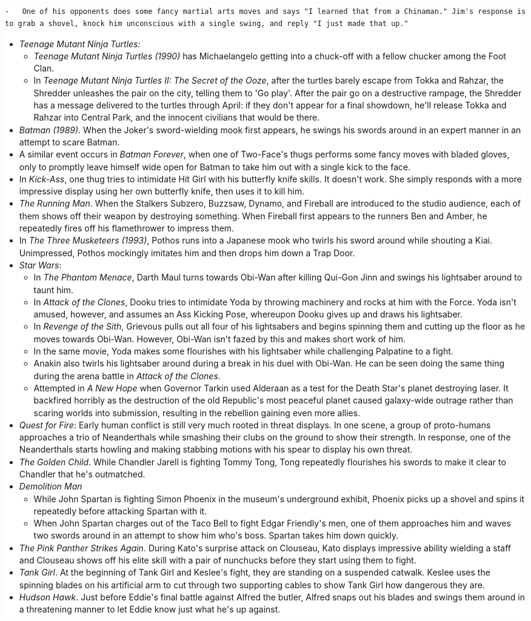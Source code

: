     -   One of his opponents does some fancy martial arts moves and says "I learned that from a Chinaman." Jim's response is to grab a shovel, knock him unconscious with a single swing, and reply "I just made that up."
-   _Teenage Mutant Ninja Turtles:_
    -   _Teenage Mutant Ninja Turtles (1990)_ has Michaelangelo getting into a chuck-off with a fellow chucker among the Foot Clan.
    -   In _Teenage Mutant Ninja Turtles II: The Secret of the Ooze_, after the turtles barely escape from Tokka and Rahzar, the Shredder unleashes the pair on the city, telling them to 'Go play'. After the pair go on a destructive rampage, the Shredder has a message delivered to the turtles through April: if they don't appear for a final showdown, he'll release Tokka and Rahzar into Central Park, and the innocent civilians that would be there.
-   _Batman (1989)_. When the Joker's sword-wielding mook first appears, he swings his swords around in an expert manner in an attempt to scare Batman.
-   A similar event occurs in _Batman Forever_, when one of Two-Face's thugs performs some fancy moves with bladed gloves, only to promptly leave himself wide open for Batman to take him out with a single kick to the face.
-   In _Kick-Ass_, one thug tries to intimidate Hit Girl with his butterfly knife skills. It doesn't work. She simply responds with a more impressive display using her own butterfly knife, then uses it to kill him.
-   _The Running Man_. When the Stalkers Subzero, Buzzsaw, Dynamo, and Fireball are introduced to the studio audience, each of them shows off their weapon by destroying something. When Fireball first appears to the runners Ben and Amber, he repeatedly fires off his flamethrower to impress them.
-   In _The Three Musketeers (1993)_, Pothos runs into a Japanese mook who twirls his sword around while shouting a Kiai. Unimpressed, Pothos mockingly imitates him and then drops him down a Trap Door.
-   _Star Wars_:
    -   In _The Phantom Menace_, Darth Maul turns towards Obi-Wan after killing Qui-Gon Jinn and swings his lightsaber around to taunt him.
    -   In _Attack of the Clones_, Dooku tries to intimidate Yoda by throwing machinery and rocks at him with the Force. Yoda isn't amused, however, and assumes an Ass Kicking Pose, whereupon Dooku gives up and draws his lightsaber.
    -   In _Revenge of the Sith_, Grievous pulls out all four of his lightsabers and begins spinning them and cutting up the floor as he moves towards Obi-Wan. However, Obi-Wan isn't fazed by this and makes short work of him.
    -   In the same movie, Yoda makes some flourishes with his lightsaber while challenging Palpatine to a fight.
    -   Anakin also twirls his lightsaber around during a break in his duel with Obi-Wan. He can be seen doing the same thing during the arena battle in _Attack of the Clones_.
    -   Attempted in _A New Hope_ when Governor Tarkin used Alderaan as a test for the Death Star's planet destroying laser. It backfired horribly as the destruction of the old Republic's most peaceful planet caused galaxy-wide outrage rather than scaring worlds into submission, resulting in the rebellion gaining even more allies.
-   _Quest for Fire_: Early human conflict is still very much rooted in threat displays. In one scene, a group of proto-humans approaches a trio of Neanderthals while smashing their clubs on the ground to show their strength. In response, one of the Neanderthals starts howling and making stabbing motions with his spear to display his own threat.
-   _The Golden Child_. While Chandler Jarell is fighting Tommy Tong, Tong repeatedly flourishes his swords to make it clear to Chandler that he's outmatched.
-   _Demolition Man_
    -   While John Spartan is fighting Simon Phoenix in the museum's underground exhibit, Phoenix picks up a shovel and spins it repeatedly before attacking Spartan with it.
    -   When John Spartan charges out of the Taco Bell to fight Edgar Friendly's men, one of them approaches him and waves two swords around in an attempt to show him who's boss. Spartan takes him down quickly.
-   _The Pink Panther Strikes Again_. During Kato's surprise attack on Clouseau, Kato displays impressive ability wielding a staff and Clouseau shows off his elite skill with a pair of nunchucks before they start using them to fight.
-   _Tank Girl_. At the beginning of Tank Girl and Keslee's fight, they are standing on a suspended catwalk. Keslee uses the spinning blades on his artificial arm to cut through two supporting cables to show Tank Girl how dangerous they are.
-   _Hudson Hawk_. Just before Eddie's final battle against Alfred the butler, Alfred snaps out his blades and swings them around in a threatening manner to let Eddie know just what he's up against.